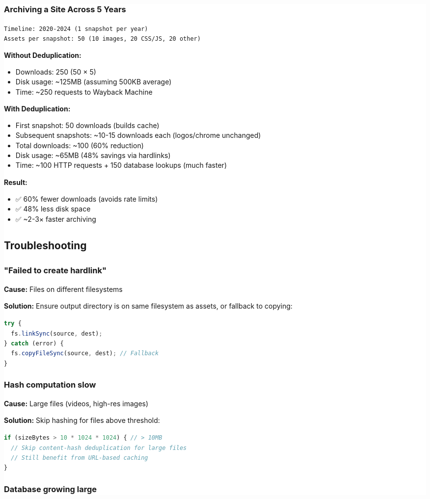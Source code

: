 ### Archiving a Site Across 5 Years

```
Timeline: 2020-2024 (1 snapshot per year)
Assets per snapshot: 50 (10 images, 20 CSS/JS, 20 other)
```

**Without Deduplication:**
- Downloads: 250 (50 × 5)
- Disk usage: ~125MB (assuming 500KB average)
- Time: ~250 requests to Wayback Machine

**With Deduplication:**
- First snapshot: 50 downloads (builds cache)
- Subsequent snapshots: ~10-15 downloads each (logos/chrome unchanged)
- Total downloads: ~100 (60% reduction)
- Disk usage: ~65MB (48% savings via hardlinks)
- Time: ~100 HTTP requests + 150 database lookups (much faster)

**Result:**
- ✅ 60% fewer downloads (avoids rate limits)
- ✅ 48% less disk space
- ✅ ~2-3× faster archiving

## Troubleshooting

### "Failed to create hardlink"

**Cause:** Files on different filesystems

**Solution:** Ensure output directory is on same filesystem as assets, or fallback to copying:

```typescript
try {
  fs.linkSync(source, dest);
} catch (error) {
  fs.copyFileSync(source, dest); // Fallback
}
```

### Hash computation slow

**Cause:** Large files (videos, high-res images)

**Solution:** Skip hashing for files above threshold:

```typescript
if (sizeBytes > 10 * 1024 * 1024) { // > 10MB
  // Skip content-hash deduplication for large files
  // Still benefit from URL-based caching
}
```

### Database growing large
